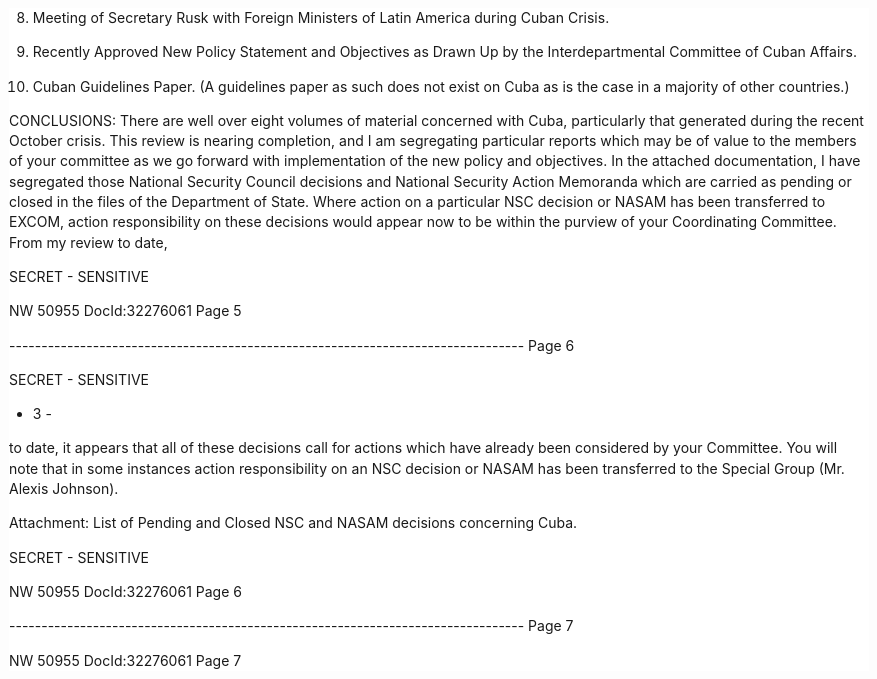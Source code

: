 8.  Meeting of Secretary Rusk with Foreign Ministers
    of Latin America during Cuban Crisis.

9.  Recently Approved New Policy Statement and
    Objectives as Drawn Up by the Interdepartmental
    Committee of Cuban Affairs.

10. Cuban Guidelines Paper.
    (A guidelines paper as such does not exist on
    Cuba as is the case in a majority of other
    countries.)

CONCLUSIONS:
There are well over eight volumes of material concerned with
Cuba, particularly that generated during the recent October crisis.
This review is nearing completion, and I am segregating particular
reports which may be of value to the members of your committee
as we go forward with implementation of the new policy and
objectives. In the attached documentation, I have segregated
those National Security Council decisions and National Security
Action Memoranda which are carried as pending or closed in the
files of the Department of State. Where action on a particular
NSC decision or NASAM has been transferred to EXCOM, action
responsibility on these decisions would appear now to be within
the purview of your Coordinating Committee. From my review
to date,

SECRET - SENSITIVE

NW 50955 DocId:32276061 Page 5


-------------------------------------------------------------------------------- Page 6

SECRET - SENSITIVE

- 3 -

to date, it appears that all of these decisions call for actions which have already been considered by your Committee. You will note that in some instances action responsibility on an NSC decision or NASAM has been transferred to the Special Group (Mr. Alexis Johnson).

Attachment:
List of Pending and Closed
NSC and NASAM decisions
concerning Cuba.





SECRET - SENSITIVE

NW 50955 DocId:32276061 Page 6


-------------------------------------------------------------------------------- Page 7

NW 50955 DocId:32276061 Page 7

